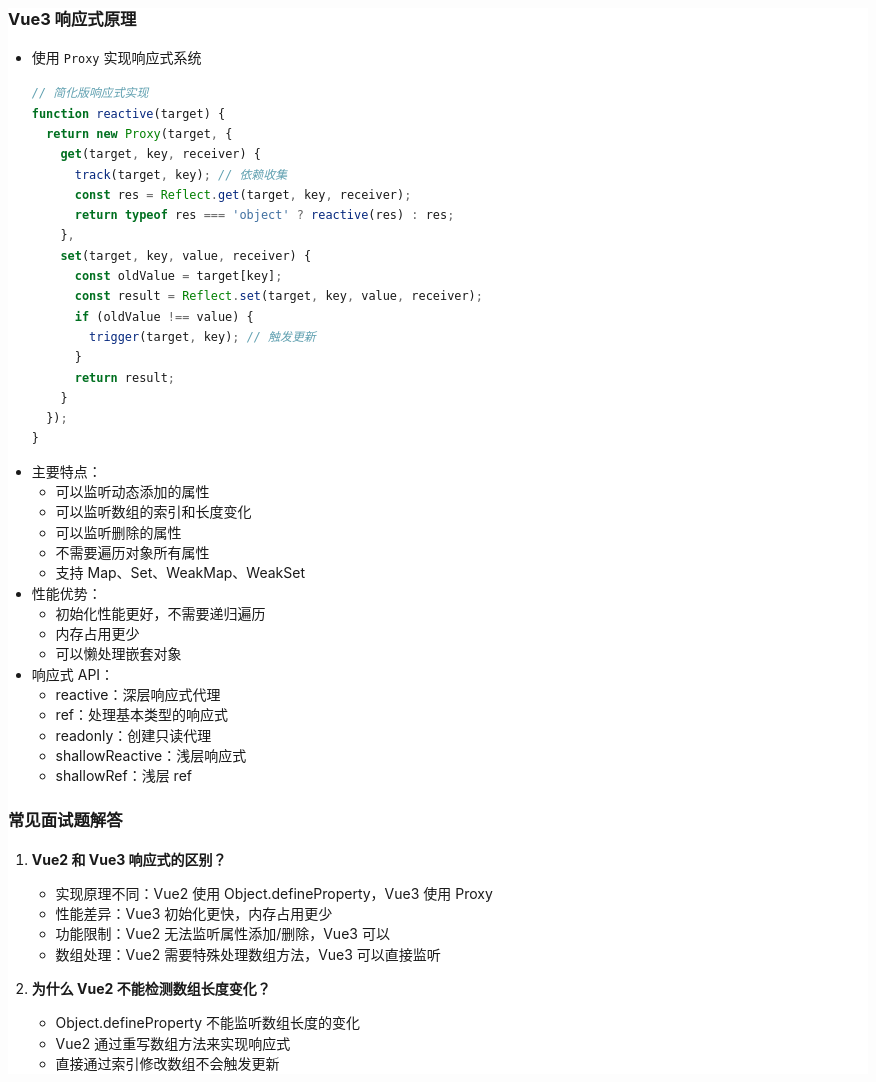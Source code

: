 ### Vue3 响应式原理

- 使用 `Proxy` 实现响应式系统
  ```js
  // 简化版响应式实现
  function reactive(target) {
    return new Proxy(target, {
      get(target, key, receiver) {
        track(target, key); // 依赖收集
        const res = Reflect.get(target, key, receiver);
        return typeof res === 'object' ? reactive(res) : res;
      },
      set(target, key, value, receiver) {
        const oldValue = target[key];
        const result = Reflect.set(target, key, value, receiver);
        if (oldValue !== value) {
          trigger(target, key); // 触发更新
        }
        return result;
      }
    });
  }
  ```
- 主要特点：
  - 可以监听动态添加的属性
  - 可以监听数组的索引和长度变化
  - 可以监听删除的属性
  - 不需要遍历对象所有属性
  - 支持 Map、Set、WeakMap、WeakSet
- 性能优势：
  - 初始化性能更好，不需要递归遍历
  - 内存占用更少
  - 可以懒处理嵌套对象
- 响应式 API：
  - reactive：深层响应式代理
  - ref：处理基本类型的响应式
  - readonly：创建只读代理
  - shallowReactive：浅层响应式
  - shallowRef：浅层 ref

### 常见面试题解答

1. **Vue2 和 Vue3 响应式的区别？**

   - 实现原理不同：Vue2 使用 Object.defineProperty，Vue3 使用 Proxy
   - 性能差异：Vue3 初始化更快，内存占用更少
   - 功能限制：Vue2 无法监听属性添加/删除，Vue3 可以
   - 数组处理：Vue2 需要特殊处理数组方法，Vue3 可以直接监听

2. **为什么 Vue2 不能检测数组长度变化？**

   - Object.defineProperty 不能监听数组长度的变化
   - Vue2 通过重写数组方法来实现响应式
   - 直接通过索引修改数组不会触发更新
